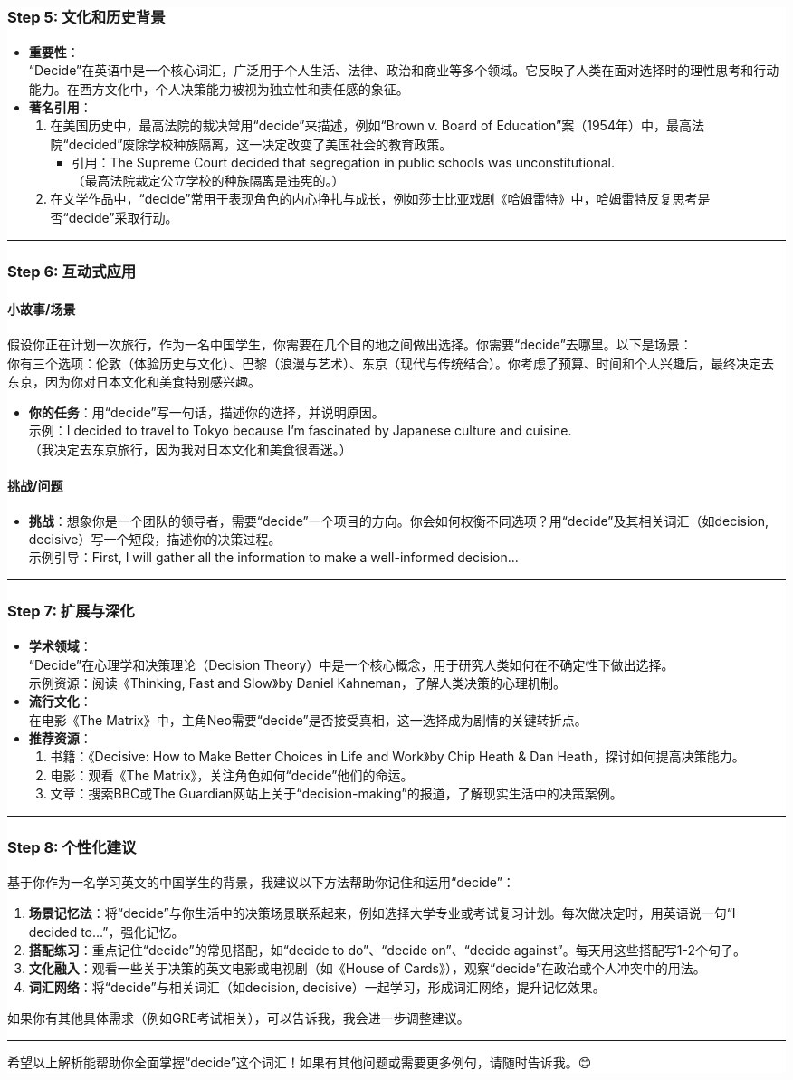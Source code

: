
### Step 5: 文化和历史背景

- **重要性**：  
  “Decide”在英语中是一个核心词汇，广泛用于个人生活、法律、政治和商业等多个领域。它反映了人类在面对选择时的理性思考和行动能力。在西方文化中，个人决策能力被视为独立性和责任感的象征。
- **著名引用**：  
  1. 在美国历史中，最高法院的裁决常用“decide”来描述，例如“Brown v. Board of Education”案（1954年）中，最高法院“decided”废除学校种族隔离，这一决定改变了美国社会的教育政策。
     - 引用：The Supreme Court decided that segregation in public schools was unconstitutional.  
       （最高法院裁定公立学校的种族隔离是违宪的。）
  2. 在文学作品中，“decide”常用于表现角色的内心挣扎与成长，例如莎士比亚戏剧《哈姆雷特》中，哈姆雷特反复思考是否“decide”采取行动。

---

### Step 6: 互动式应用

#### 小故事/场景
假设你正在计划一次旅行，作为一名中国学生，你需要在几个目的地之间做出选择。你需要“decide”去哪里。以下是场景：  
你有三个选项：伦敦（体验历史与文化）、巴黎（浪漫与艺术）、东京（现代与传统结合）。你考虑了预算、时间和个人兴趣后，最终决定去东京，因为你对日本文化和美食特别感兴趣。  
- **你的任务**：用“decide”写一句话，描述你的选择，并说明原因。  
  示例：I decided to travel to Tokyo because I’m fascinated by Japanese culture and cuisine.  
  （我决定去东京旅行，因为我对日本文化和美食很着迷。）

#### 挑战/问题
- **挑战**：想象你是一个团队的领导者，需要“decide”一个项目的方向。你会如何权衡不同选项？用“decide”及其相关词汇（如decision, decisive）写一个短段，描述你的决策过程。  
  示例引导：First, I will gather all the information to make a well-informed decision...

---

### Step 7: 扩展与深化

- **学术领域**：  
  “Decide”在心理学和决策理论（Decision Theory）中是一个核心概念，用于研究人类如何在不确定性下做出选择。  
  示例资源：阅读《Thinking, Fast and Slow》by Daniel Kahneman，了解人类决策的心理机制。
- **流行文化**：  
  在电影《The Matrix》中，主角Neo需要“decide”是否接受真相，这一选择成为剧情的关键转折点。
- **推荐资源**：  
  1. 书籍：《Decisive: How to Make Better Choices in Life and Work》by Chip Heath & Dan Heath，探讨如何提高决策能力。  
  2. 电影：观看《The Matrix》，关注角色如何“decide”他们的命运。  
  3. 文章：搜索BBC或The Guardian网站上关于“decision-making”的报道，了解现实生活中的决策案例。

---

### Step 8: 个性化建议

基于你作为一名学习英文的中国学生的背景，我建议以下方法帮助你记住和运用“decide”：
1. **场景记忆法**：将“decide”与你生活中的决策场景联系起来，例如选择大学专业或考试复习计划。每次做决定时，用英语说一句“I decided to...”，强化记忆。
2. **搭配练习**：重点记住“decide”的常见搭配，如“decide to do”、“decide on”、“decide against”。每天用这些搭配写1-2个句子。
3. **文化融入**：观看一些关于决策的英文电影或电视剧（如《House of Cards》），观察“decide”在政治或个人冲突中的用法。
4. **词汇网络**：将“decide”与相关词汇（如decision, decisive）一起学习，形成词汇网络，提升记忆效果。

如果你有其他具体需求（例如GRE考试相关），可以告诉我，我会进一步调整建议。

---

希望以上解析能帮助你全面掌握“decide”这个词汇！如果有其他问题或需要更多例句，请随时告诉我。😊